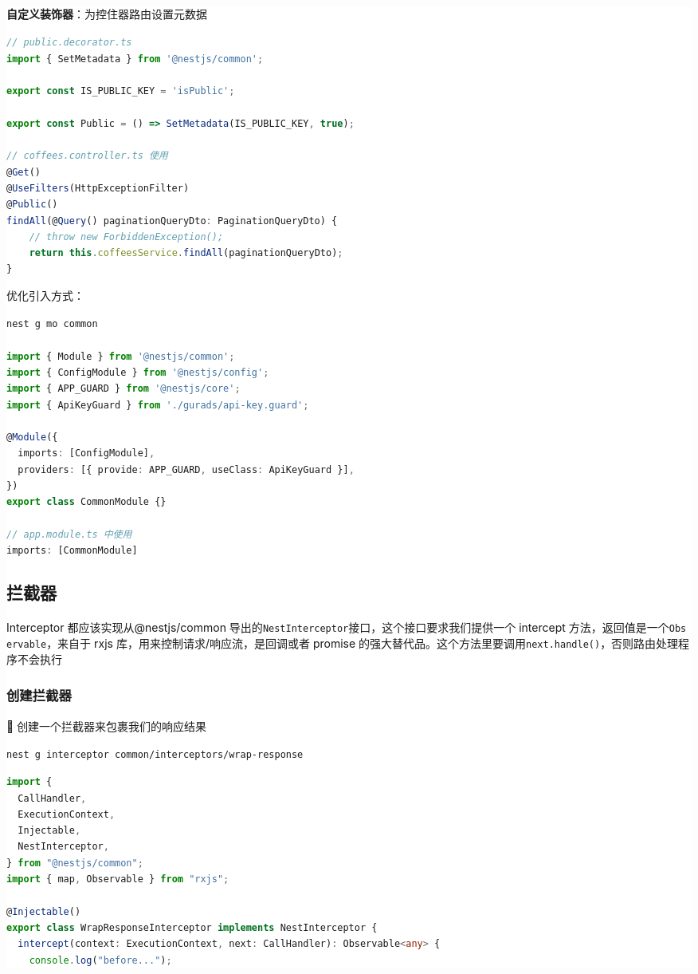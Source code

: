 **自定义装饰器**：为控住器路由设置元数据

```typescript
// public.decorator.ts
import { SetMetadata } from '@nestjs/common';

export const IS_PUBLIC_KEY = 'isPublic';

export const Public = () => SetMetadata(IS_PUBLIC_KEY, true);

// coffees.controller.ts 使用
@Get()
@UseFilters(HttpExceptionFilter)
@Public()
findAll(@Query() paginationQueryDto: PaginationQueryDto) {
    // throw new ForbiddenException();
    return this.coffeesService.findAll(paginationQueryDto);
}
```

优化引入方式：

```typescript
nest g mo common

import { Module } from '@nestjs/common';
import { ConfigModule } from '@nestjs/config';
import { APP_GUARD } from '@nestjs/core';
import { ApiKeyGuard } from './gurads/api-key.guard';

@Module({
  imports: [ConfigModule],
  providers: [{ provide: APP_GUARD, useClass: ApiKeyGuard }],
})
export class CommonModule {}

// app.module.ts 中使用
imports: [CommonModule]
```

## 拦截器

Interceptor 都应该实现从@nestjs/common 导出的`NestInterceptor`接口，这个接口要求我们提供一个 intercept 方法，返回值是一个`Observable`，来自于 rxjs 库，用来控制请求/响应流，是回调或者 promise 的强大替代品。这个方法里要调用`next.handle()`，否则路由处理程序不会执行

### 创建拦截器

:chestnut: 创建一个拦截器来包裹我们的响应结果

```bash
nest g interceptor common/interceptors/wrap-response
```

```typescript
import {
  CallHandler,
  ExecutionContext,
  Injectable,
  NestInterceptor,
} from "@nestjs/common";
import { map, Observable } from "rxjs";

@Injectable()
export class WrapResponseInterceptor implements NestInterceptor {
  intercept(context: ExecutionContext, next: CallHandler): Observable<any> {
    console.log("before...");

```